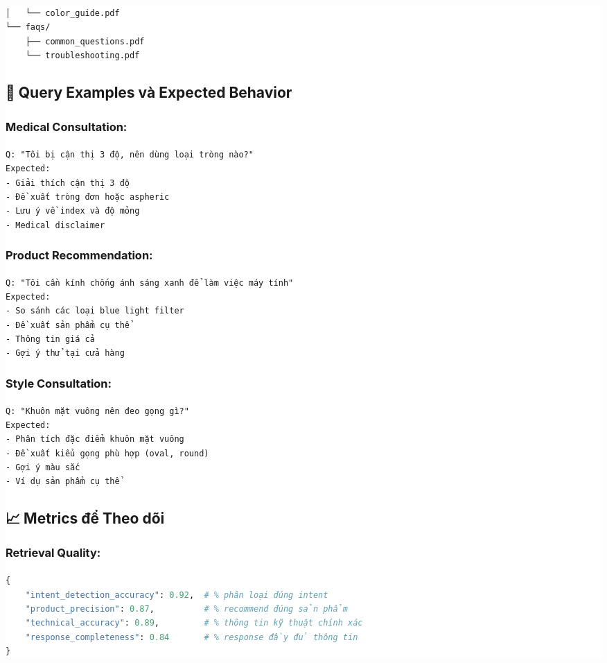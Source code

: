 ```
│   └── color_guide.pdf
└── faqs/
    ├── common_questions.pdf
    └── troubleshooting.pdf
```

## 🎯 **Query Examples và Expected Behavior**

### **Medical Consultation:**
```
Q: "Tôi bị cận thị 3 độ, nên dùng loại tròng nào?"
Expected:
- Giải thích cận thị 3 độ
- Đề xuất tròng đơn hoặc aspheric
- Lưu ý về index và độ mỏng
- Medical disclaimer
```

### **Product Recommendation:**
```
Q: "Tôi cần kính chống ánh sáng xanh để làm việc máy tính"
Expected:
- So sánh các loại blue light filter
- Đề xuất sản phẩm cụ thể
- Thông tin giá cả
- Gợi ý thử tại cửa hàng
```

### **Style Consultation:**
```
Q: "Khuôn mặt vuông nên đeo gọng gì?"
Expected:
- Phân tích đặc điểm khuôn mặt vuông
- Đề xuất kiểu gọng phù hợp (oval, round)
- Gợi ý màu sắc
- Ví dụ sản phẩm cụ thể
```

## 📈 **Metrics để Theo dõi**

### **Retrieval Quality:**
```python
{
    "intent_detection_accuracy": 0.92,  # % phân loại đúng intent
    "product_precision": 0.87,          # % recommend đúng sản phẩm
    "technical_accuracy": 0.89,         # % thông tin kỹ thuật chính xác
    "response_completeness": 0.84       # % response đầy đủ thông tin
}
```
